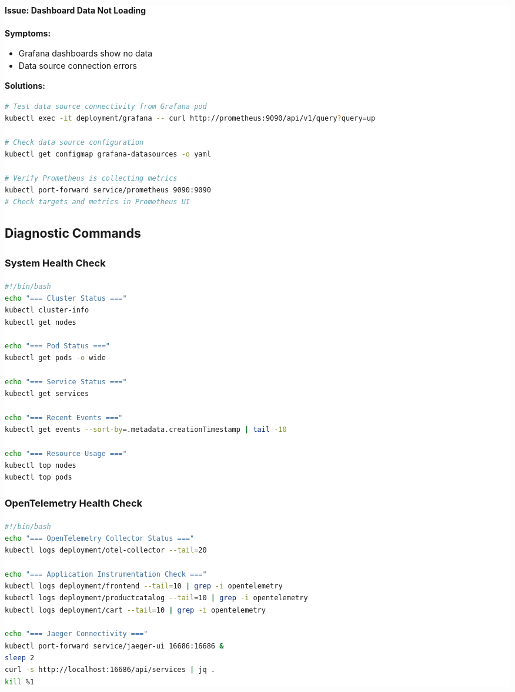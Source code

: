 #### Issue: Dashboard Data Not Loading
**Symptoms:**
- Grafana dashboards show no data
- Data source connection errors

**Solutions:**
```bash
# Test data source connectivity from Grafana pod
kubectl exec -it deployment/grafana -- curl http://prometheus:9090/api/v1/query?query=up

# Check data source configuration
kubectl get configmap grafana-datasources -o yaml

# Verify Prometheus is collecting metrics
kubectl port-forward service/prometheus 9090:9090
# Check targets and metrics in Prometheus UI
```

## Diagnostic Commands

### System Health Check
```bash
#!/bin/bash
echo "=== Cluster Status ==="
kubectl cluster-info
kubectl get nodes

echo "=== Pod Status ==="
kubectl get pods -o wide

echo "=== Service Status ==="
kubectl get services

echo "=== Recent Events ==="
kubectl get events --sort-by=.metadata.creationTimestamp | tail -10

echo "=== Resource Usage ==="
kubectl top nodes
kubectl top pods
```

### OpenTelemetry Health Check
```bash
#!/bin/bash
echo "=== OpenTelemetry Collector Status ==="
kubectl logs deployment/otel-collector --tail=20

echo "=== Application Instrumentation Check ==="
kubectl logs deployment/frontend --tail=10 | grep -i opentelemetry
kubectl logs deployment/productcatalog --tail=10 | grep -i opentelemetry
kubectl logs deployment/cart --tail=10 | grep -i opentelemetry

echo "=== Jaeger Connectivity ==="
kubectl port-forward service/jaeger-ui 16686:16686 &
sleep 2
curl -s http://localhost:16686/api/services | jq .
kill %1
```
